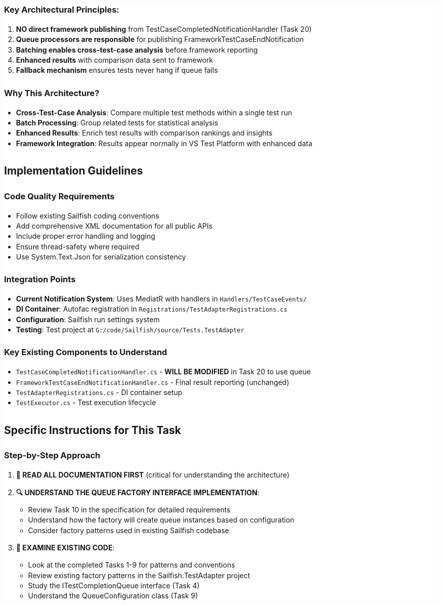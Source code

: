### **Key Architectural Principles**:
1. **NO direct framework publishing** from TestCaseCompletedNotificationHandler (Task 20)
2. **Queue processors are responsible** for publishing FrameworkTestCaseEndNotification
3. **Batching enables cross-test-case analysis** before framework reporting
4. **Enhanced results** with comparison data sent to framework
5. **Fallback mechanism** ensures tests never hang if queue fails

### **Why This Architecture?**
- **Cross-Test-Case Analysis**: Compare multiple test methods within a single test run
- **Batch Processing**: Group related tests for statistical analysis
- **Enhanced Results**: Enrich test results with comparison rankings and insights
- **Framework Integration**: Results appear normally in VS Test Platform with enhanced data

## Implementation Guidelines

### Code Quality Requirements
- Follow existing Sailfish coding conventions
- Add comprehensive XML documentation for all public APIs
- Include proper error handling and logging
- Ensure thread-safety where required
- Use System.Text.Json for serialization consistency

### Integration Points
- **Current Notification System**: Uses MediatR with handlers in `Handlers/TestCaseEvents/`
- **DI Container**: Autofac registration in `Registrations/TestAdapterRegistrations.cs`
- **Configuration**: Sailfish run settings system
- **Testing**: Test project at `G:/code/Sailfish/source/Tests.TestAdapter`

### Key Existing Components to Understand
- `TestCaseCompletedNotificationHandler.cs` - **WILL BE MODIFIED** in Task 20 to use queue
- `FrameworkTestCaseEndNotificationHandler.cs` - Final result reporting (unchanged)
- `TestAdapterRegistrations.cs` - DI container setup
- `TestExecutor.cs` - Test execution lifecycle

## Specific Instructions for This Task

### Step-by-Step Approach
1. **📖 READ ALL DOCUMENTATION FIRST** (critical for understanding the architecture)

2. **🔍 UNDERSTAND THE QUEUE FACTORY INTERFACE IMPLEMENTATION**:
   - Review Task 10 in the specification for detailed requirements
   - Understand how the factory will create queue instances based on configuration
   - Consider factory patterns used in existing Sailfish codebase

3. **🔧 EXAMINE EXISTING CODE**:
   - Look at the completed Tasks 1-9 for patterns and conventions
   - Review existing factory patterns in the Sailfish.TestAdapter project
   - Study the ITestCompletionQueue interface (Task 4)
   - Understand the QueueConfiguration class (Task 9)
